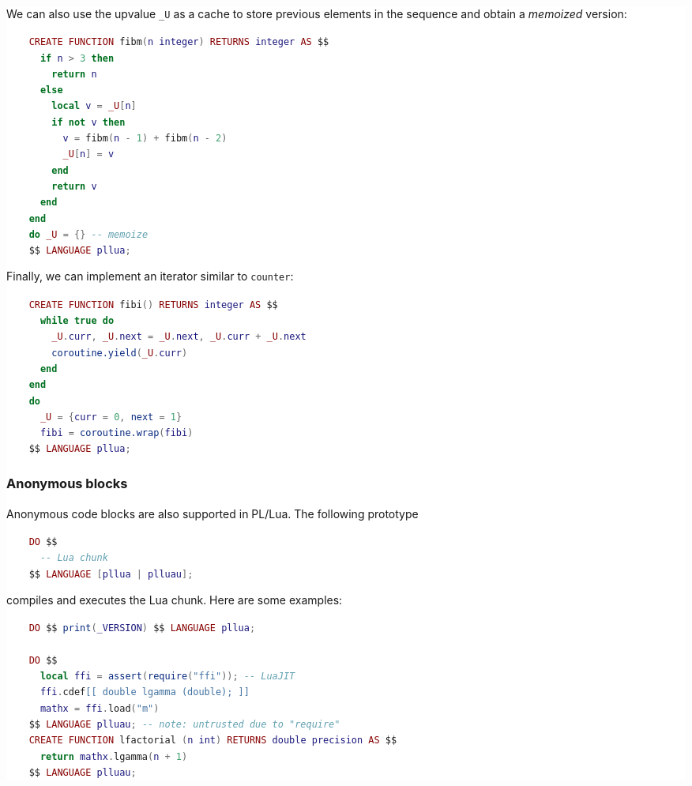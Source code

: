 We can also use the upvalue `_U` as a cache to store previous elements in the sequence and obtain a _memoized_ version:

```lua
    CREATE FUNCTION fibm(n integer) RETURNS integer AS $$
      if n > 3 then
        return n
      else
        local v = _U[n]
        if not v then
          v = fibm(n - 1) + fibm(n - 2)
          _U[n] = v
        end
        return v
      end
    end
    do _U = {} -- memoize
    $$ LANGUAGE pllua;
```

Finally, we can implement an iterator similar to `counter`:

```lua
    CREATE FUNCTION fibi() RETURNS integer AS $$
      while true do
        _U.curr, _U.next = _U.next, _U.curr + _U.next
        coroutine.yield(_U.curr)
      end
    end
    do
      _U = {curr = 0, next = 1}
      fibi = coroutine.wrap(fibi)
    $$ LANGUAGE pllua;
```

### Anonymous blocks

Anonymous code blocks are also supported in PL/Lua. The following prototype

```lua
    DO $$
      -- Lua chunk
    $$ LANGUAGE [pllua | plluau];
```

compiles and executes the Lua chunk. Here are some examples:

```lua
    DO $$ print(_VERSION) $$ LANGUAGE pllua;

    DO $$
      local ffi = assert(require("ffi")); -- LuaJIT
      ffi.cdef[[ double lgamma (double); ]]
      mathx = ffi.load("m")
    $$ LANGUAGE plluau; -- note: untrusted due to "require"
    CREATE FUNCTION lfactorial (n int) RETURNS double precision AS $$
      return mathx.lgamma(n + 1)
    $$ LANGUAGE plluau;
```


[8]: http://www.lua.org
[9]: http://www.postgresql.org
[11]: http://www.lua.org/license.html
[12]: http://www.opensource.org/licenses/mit-license.php
[15]: http://www.lua.org/pil/9.3.html
[16]: http://www.lua.org/pil
[22]: http://pgfoundry.org/projects/pllua